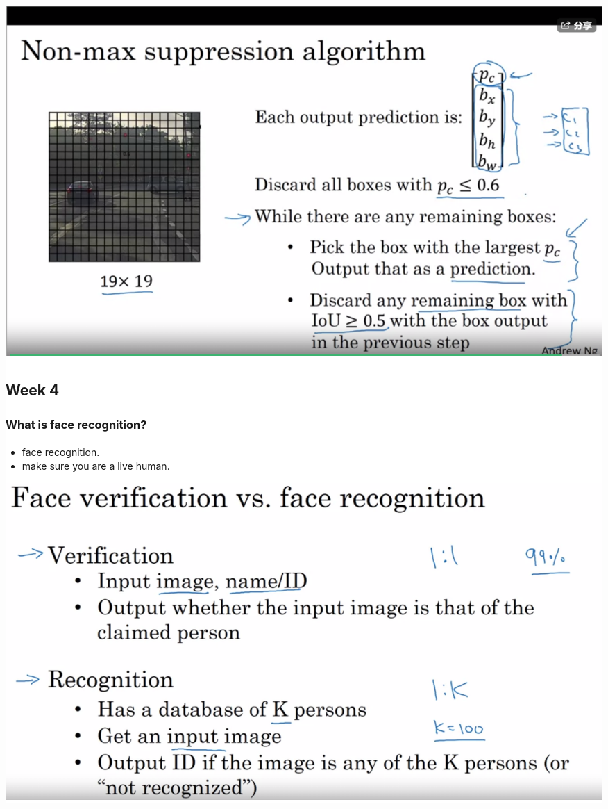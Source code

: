 ![image-20210105113431608](image/image-20210105113431608.png)

## Week 4

### What is face recognition?

- face recognition.
- make sure you are a live human.

![image-20210111163720570](image/image-20210111163720570.png)
